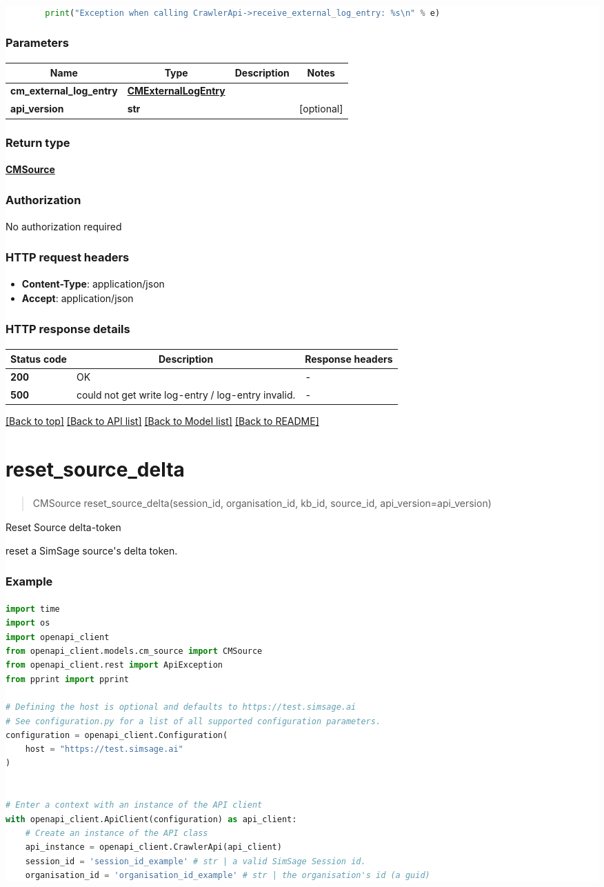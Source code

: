 ```python
        print("Exception when calling CrawlerApi->receive_external_log_entry: %s\n" % e)
```



### Parameters

Name | Type | Description  | Notes
------------- | ------------- | ------------- | -------------
 **cm_external_log_entry** | [**CMExternalLogEntry**](CMExternalLogEntry.md)|  | 
 **api_version** | **str**|  | [optional] 

### Return type

[**CMSource**](CMSource.md)

### Authorization

No authorization required

### HTTP request headers

 - **Content-Type**: application/json
 - **Accept**: application/json

### HTTP response details
| Status code | Description | Response headers |
|-------------|-------------|------------------|
**200** | OK |  -  |
**500** | could not get write log-entry / log-entry invalid. |  -  |

[[Back to top]](#) [[Back to API list]](../README.md#documentation-for-api-endpoints) [[Back to Model list]](../README.md#documentation-for-models) [[Back to README]](../README.md)

# **reset_source_delta**
> CMSource reset_source_delta(session_id, organisation_id, kb_id, source_id, api_version=api_version)

Reset Source delta-token

reset a SimSage source's delta token.

### Example

```python
import time
import os
import openapi_client
from openapi_client.models.cm_source import CMSource
from openapi_client.rest import ApiException
from pprint import pprint

# Defining the host is optional and defaults to https://test.simsage.ai
# See configuration.py for a list of all supported configuration parameters.
configuration = openapi_client.Configuration(
    host = "https://test.simsage.ai"
)


# Enter a context with an instance of the API client
with openapi_client.ApiClient(configuration) as api_client:
    # Create an instance of the API class
    api_instance = openapi_client.CrawlerApi(api_client)
    session_id = 'session_id_example' # str | a valid SimSage Session id.
    organisation_id = 'organisation_id_example' # str | the organisation's id (a guid)
```